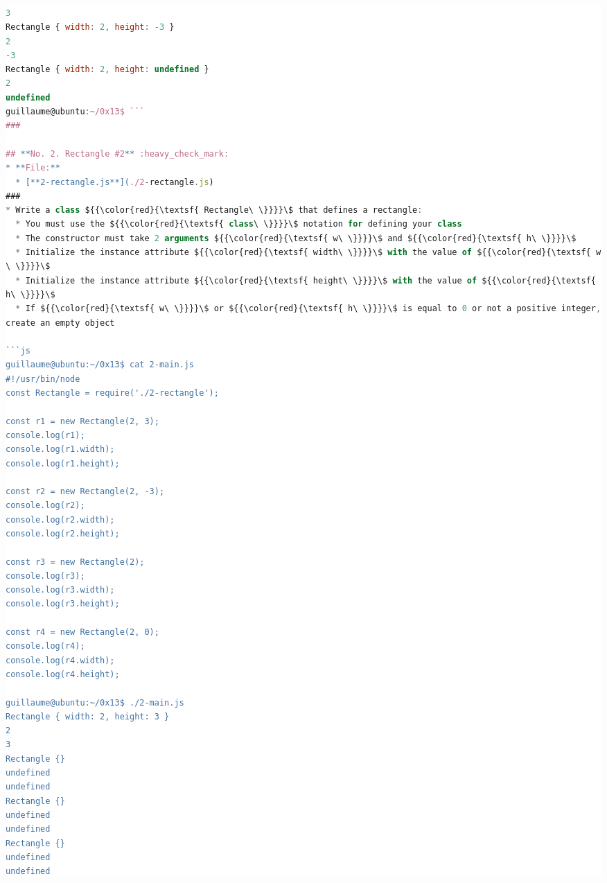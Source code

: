 ```js
3
Rectangle { width: 2, height: -3 }
2
-3
Rectangle { width: 2, height: undefined }
2
undefined
guillaume@ubuntu:~/0x13$ ```
###

## **No. 2. Rectangle #2** :heavy_check_mark:
* **File:**
  * [**2-rectangle.js**](./2-rectangle.js)
###
* Write a class ${{\color{red}{\textsf{ Rectangle\ \}}}}\$ that defines a rectangle:
  * You must use the ${{\color{red}{\textsf{ class\ \}}}}\$ notation for defining your class
  * The constructor must take 2 arguments ${{\color{red}{\textsf{ w\ \}}}}\$ and ${{\color{red}{\textsf{ h\ \}}}}\$
  * Initialize the instance attribute ${{\color{red}{\textsf{ width\ \}}}}\$ with the value of ${{\color{red}{\textsf{ w\ \}}}}\$
  * Initialize the instance attribute ${{\color{red}{\textsf{ height\ \}}}}\$ with the value of ${{\color{red}{\textsf{ h\ \}}}}\$
  * If ${{\color{red}{\textsf{ w\ \}}}}\$ or ${{\color{red}{\textsf{ h\ \}}}}\$ is equal to 0 or not a positive integer, create an empty object

```js
guillaume@ubuntu:~/0x13$ cat 2-main.js
#!/usr/bin/node
const Rectangle = require('./2-rectangle');

const r1 = new Rectangle(2, 3);
console.log(r1);
console.log(r1.width);
console.log(r1.height);

const r2 = new Rectangle(2, -3);
console.log(r2);
console.log(r2.width);
console.log(r2.height);

const r3 = new Rectangle(2);
console.log(r3);
console.log(r3.width);
console.log(r3.height);

const r4 = new Rectangle(2, 0);
console.log(r4);
console.log(r4.width);
console.log(r4.height);

guillaume@ubuntu:~/0x13$ ./2-main.js
Rectangle { width: 2, height: 3 }
2
3
Rectangle {}
undefined
undefined
Rectangle {}
undefined
undefined
Rectangle {}
undefined
undefined
```